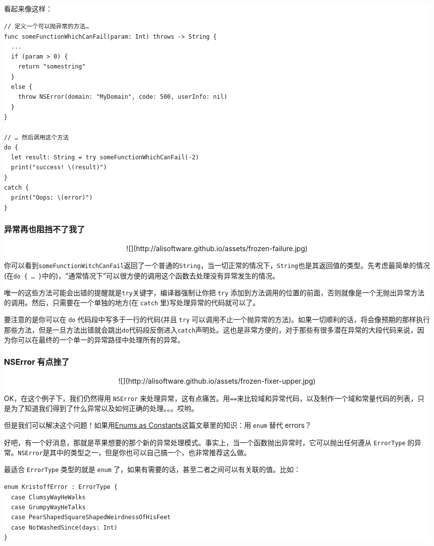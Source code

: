 看起来像这样：

```
// 定义一个可以抛异常的方法…
func someFunctionWhichCanFail(param: Int) throws -> String {
  ...
  if (param > 0) {
    return "somestring"
  }
  else {
    throw NSError(domain: "MyDomain", code: 500, userInfo: nil)
  }
}

// … 然后调用这个方法
do {
  let result: String = try someFunctionWhichCanFail(-2)
  print("success! \(result)")
}
catch {
  print("Oops: \(error)")
}
```

### 异常再也阻挡不了我了

<center>![](http://alisoftware.github.io/assets/frozen-failure.jpg)</center>

你可以看到`someFunctionWitchCanFail`返回了一个普通的`String`，当一切正常的情况下，`String`也是其返回值的类型。先考虑最简单的情况(在`do { … }`中的)，“通常情况下”可以很方便的调用这个函数去处理没有异常发生的情况。

唯一的这些方法可能会出错的提醒就是`try`关键字，编译器强制让你把 `try` 添加到方法调用的位置的前面，否则就像是一个无抛出异常方法的调用。然后，只需要在一个单独的地方(在 `catch` 里)写处理异常的代码就可以了。

要注意的是你可以在 `do` 代码段中写多于一行的代码(并且 `try` 可以调用不止一个抛异常的方法)。如果一切顺利的话，将会像预期的那样执行那些方法，但是一旦方法出错就会跳出`do`代码段反倒进入`catch`声明处。这也是非常方便的，对于那些有很多潜在异常的大段代码来说，因为你可以在最终的一个单一的异常路径中处理所有的异常。

### NSError 有点挫了

<center>![](http://alisoftware.github.io/assets/frozen-fixer-upper.jpg)</center>

OK，在这个例子下，我们仍然得用 `NSError` 来处理异常，这有点痛苦。用`==`来比较域和异常代码，以及制作一个域和常量代码的列表，只是为了知道我们得到了什么异常以及如何正确的处理。。。哎哟。

但是我们可以解决这个问题！如果用[Enums as Constants](http://alisoftware.github.io/swift/enum/constants/2015/07/19/enums-as-constants/)这篇文章里的知识：用 `enum` 替代 errors？

好吧，有一个好消息，那就是苹果想要的那个新的异常处理模式。事实上，当一个函数抛出异常时，它可以抛出任何遵从 `ErrorType` 的异常。`NSError`是其中的类型之一，但是你也可以自己搞一个，也非常推荐这么做。

最适合 `ErrorType` 类型的就是 `enum` 了，如果有需要的话，甚至二者之间可以有关联的值。比如：

```
enum KristoffError : ErrorType {
  case ClumsyWayHeWalks
  case GrumpyWayHeTalks
  case PearShapedSquareShapedWeirdnessOfHisFeet
  case NotWashedSince(days: Int)
}
```
